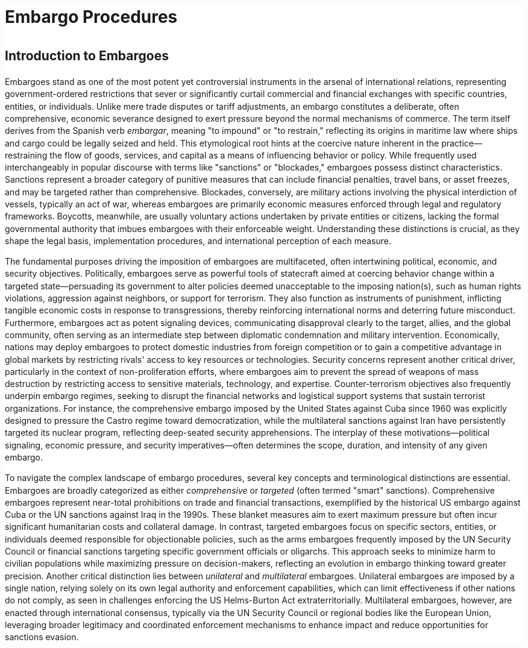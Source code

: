 
# Embargo Procedures

## Introduction to Embargoes

Embargoes stand as one of the most potent yet controversial instruments in the arsenal of international relations, representing government-ordered restrictions that sever or significantly curtail commercial and financial exchanges with specific countries, entities, or individuals. Unlike mere trade disputes or tariff adjustments, an embargo constitutes a deliberate, often comprehensive, economic severance designed to exert pressure beyond the normal mechanisms of commerce. The term itself derives from the Spanish verb *embargar*, meaning "to impound" or "to restrain," reflecting its origins in maritime law where ships and cargo could be legally seized and held. This etymological root hints at the coercive nature inherent in the practice—restraining the flow of goods, services, and capital as a means of influencing behavior or policy. While frequently used interchangeably in popular discourse with terms like "sanctions" or "blockades," embargoes possess distinct characteristics. Sanctions represent a broader category of punitive measures that can include financial penalties, travel bans, or asset freezes, and may be targeted rather than comprehensive. Blockades, conversely, are military actions involving the physical interdiction of vessels, typically an act of war, whereas embargoes are primarily economic measures enforced through legal and regulatory frameworks. Boycotts, meanwhile, are usually voluntary actions undertaken by private entities or citizens, lacking the formal governmental authority that imbues embargoes with their enforceable weight. Understanding these distinctions is crucial, as they shape the legal basis, implementation procedures, and international perception of each measure.

The fundamental purposes driving the imposition of embargoes are multifaceted, often intertwining political, economic, and security objectives. Politically, embargoes serve as powerful tools of statecraft aimed at coercing behavior change within a targeted state—persuading its government to alter policies deemed unacceptable to the imposing nation(s), such as human rights violations, aggression against neighbors, or support for terrorism. They also function as instruments of punishment, inflicting tangible economic costs in response to transgressions, thereby reinforcing international norms and deterring future misconduct. Furthermore, embargoes act as potent signaling devices, communicating disapproval clearly to the target, allies, and the global community, often serving as an intermediate step between diplomatic condemnation and military intervention. Economically, nations may deploy embargoes to protect domestic industries from foreign competition or to gain a competitive advantage in global markets by restricting rivals' access to key resources or technologies. Security concerns represent another critical driver, particularly in the context of non-proliferation efforts, where embargoes aim to prevent the spread of weapons of mass destruction by restricting access to sensitive materials, technology, and expertise. Counter-terrorism objectives also frequently underpin embargo regimes, seeking to disrupt the financial networks and logistical support systems that sustain terrorist organizations. For instance, the comprehensive embargo imposed by the United States against Cuba since 1960 was explicitly designed to pressure the Castro regime toward democratization, while the multilateral sanctions against Iran have persistently targeted its nuclear program, reflecting deep-seated security apprehensions. The interplay of these motivations—political signaling, economic pressure, and security imperatives—often determines the scope, duration, and intensity of any given embargo.

To navigate the complex landscape of embargo procedures, several key concepts and terminological distinctions are essential. Embargoes are broadly categorized as either *comprehensive* or *targeted* (often termed "smart" sanctions). Comprehensive embargoes represent near-total prohibitions on trade and financial transactions, exemplified by the historical US embargo against Cuba or the UN sanctions against Iraq in the 1990s. These blanket measures aim to exert maximum pressure but often incur significant humanitarian costs and collateral damage. In contrast, targeted embargoes focus on specific sectors, entities, or individuals deemed responsible for objectionable policies, such as the arms embargoes frequently imposed by the UN Security Council or financial sanctions targeting specific government officials or oligarchs. This approach seeks to minimize harm to civilian populations while maximizing pressure on decision-makers, reflecting an evolution in embargo thinking toward greater precision. Another critical distinction lies between *unilateral* and *multilateral* embargoes. Unilateral embargoes are imposed by a single nation, relying solely on its own legal authority and enforcement capabilities, which can limit effectiveness if other nations do not comply, as seen in challenges enforcing the US Helms-Burton Act extraterritorially. Multilateral embargoes, however, are enacted through international consensus, typically via the UN Security Council or regional bodies like the European Union, leveraging broader legitimacy and coordinated enforcement mechanisms to enhance impact and reduce opportunities for sanctions evasion.
